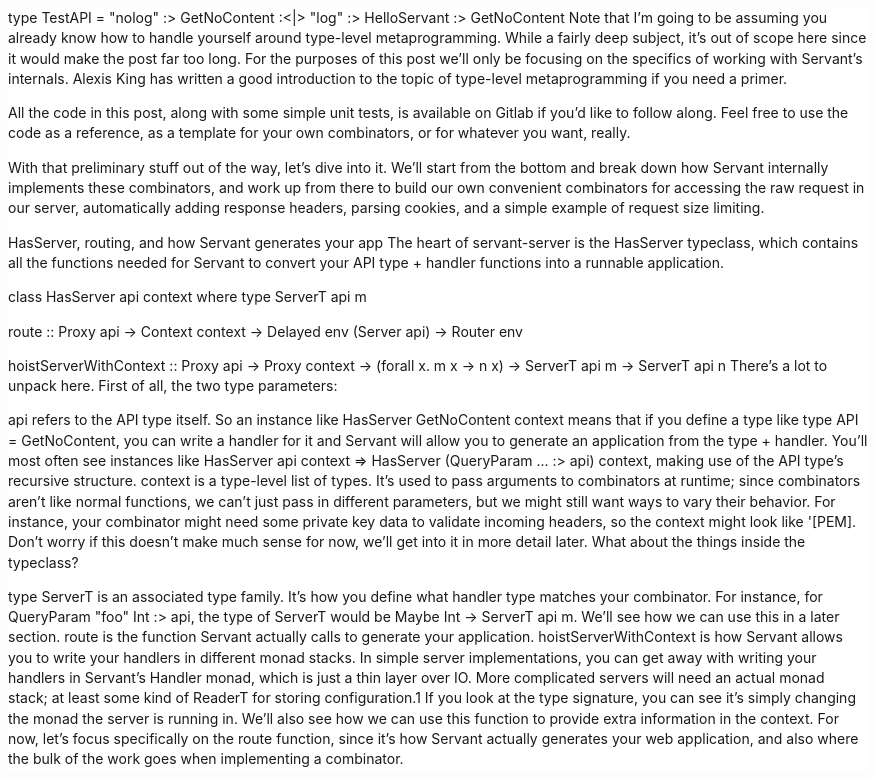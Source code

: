 type TestAPI =
       "nolog" :> GetNoContent
  :<|> "log" :> HelloServant :> GetNoContent
Note that I’m going to be assuming you already know how to handle yourself around type-level metaprogramming. While a fairly deep subject, it’s out of scope here since it would make the post far too long. For the purposes of this post we’ll only be focusing on the specifics of working with Servant’s internals. Alexis King has written a good introduction to the topic of type-level metaprogramming if you need a primer.

All the code in this post, along with some simple unit tests, is available on Gitlab if you’d like to follow along. Feel free to use the code as a reference, as a template for your own combinators, or for whatever you want, really.

With that preliminary stuff out of the way, let’s dive into it. We’ll start from the bottom and break down how Servant internally implements these combinators, and work up from there to build our own convenient combinators for accessing the raw request in our server, automatically adding response headers, parsing cookies, and a simple example of request size limiting.

HasServer, routing, and how Servant generates your app
The heart of servant-server is the HasServer typeclass, which contains all the functions needed for Servant to convert your API type + handler functions into a runnable application.

class HasServer api context where
  type ServerT api m

  route
    :: Proxy api
    -> Context context
    -> Delayed env (Server api)
    -> Router env

  hoistServerWithContext
    :: Proxy api
    -> Proxy context
    -> (forall x. m x -> n x)
    -> ServerT api m
    -> ServerT api n
There’s a lot to unpack here. First of all, the two type parameters:

api refers to the API type itself. So an instance like HasServer GetNoContent context means that if you define a type like type API = GetNoContent, you can write a handler for it and Servant will allow you to generate an application from the type + handler. You’ll most often see instances like HasServer api context => HasServer (QueryParam ... :> api) context, making use of the API type’s recursive structure.
context is a type-level list of types. It’s used to pass arguments to combinators at runtime; since combinators aren’t like normal functions, we can’t just pass in different parameters, but we might still want ways to vary their behavior. For instance, your combinator might need some private key data to validate incoming headers, so the context might look like '[PEM]. Don’t worry if this doesn’t make much sense for now, we’ll get into it in more detail later.
What about the things inside the typeclass?

type ServerT is an associated type family. It’s how you define what handler type matches your combinator. For instance, for QueryParam "foo" Int :> api, the type of ServerT would be Maybe Int -> ServerT api m. We’ll see how we can use this in a later section.
route is the function Servant actually calls to generate your application.
hoistServerWithContext is how Servant allows you to write your handlers in different monad stacks. In simple server implementations, you can get away with writing your handlers in Servant’s Handler monad, which is just a thin layer over IO. More complicated servers will need an actual monad stack; at least some kind of ReaderT for storing configuration.1 If you look at the type signature, you can see it’s simply changing the monad the server is running in. We’ll also see how we can use this function to provide extra information in the context.
For now, let’s focus specifically on the route function, since it’s how Servant actually generates your web application, and also where the bulk of the work goes when implementing a combinator.
